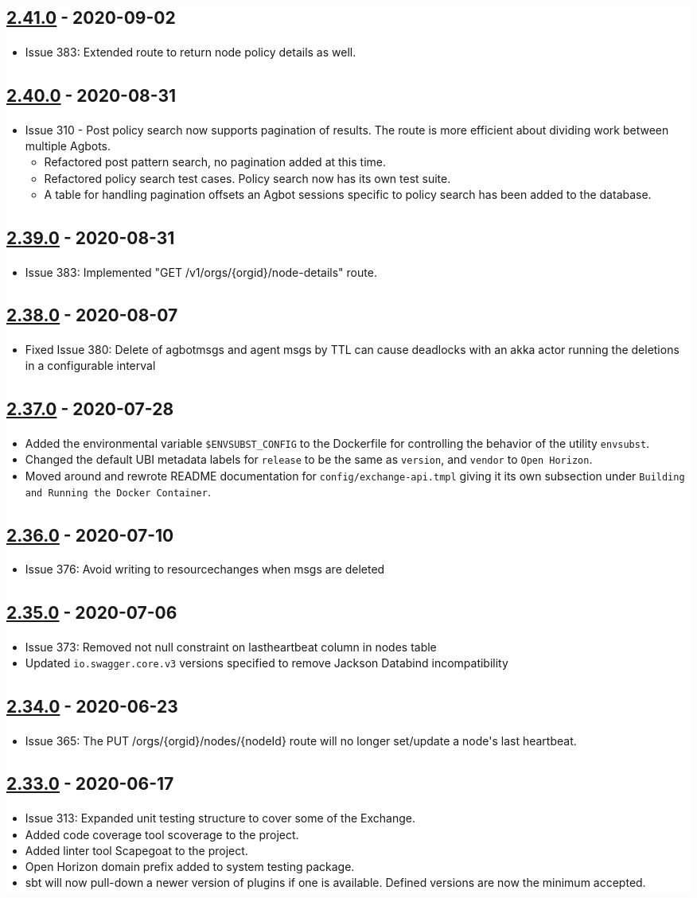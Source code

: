 ## [2.41.0](https://github.com/open-horizon/exchange-api/pull/398) - 2020-09-02
- Issue 383: Extended route to return node policy details as well.

## [2.40.0](https://github.com/open-horizon/exchange-api/pull/386) - 2020-08-31
- Issue 310 - Post policy search now supports pagination of results. The route is more efficient about dividing work between multiple Agbots.
    - Refactored post pattern search, no pagination added at this time.
    - Refactored policy search test cases. Policy search now has its own test suite.
    - A table for handling pagination offsets an Agbot sessions specific to policy search has been added to the database.

## [2.39.0](https://github.com/open-horizon/exchange-api/pull/394) - 2020-08-31
- Issue 383: Implemented "GET /v1/orgs/{orgid}/node-details" route.

## [2.38.0](https://github.com/open-horizon/exchange-api/pull/385) - 2020-08-07
- Fixed Issue 380: Delete of agbotmsgs and agent msgs by TTL can cause deadlocks with an akka actor running the deletions in a configurable interval

## [2.37.0](https://github.com/open-horizon/exchange-api/pull/382) - 2020-07-28
- Added the environmental variable `$ENVSUBST_CONFIG` to the Dockerfile for controlling the behavior of the utility `envsubst`.
- Changed the default UBI metadata labels for `release` to be the same as `version`, and `vendor` to `Open Horizon`.
- Moved around and rewrote README documentation for `config/exchange-api.tmpl` giving it its own subsection under `Building and Running the Docker Container`.

## [2.36.0](https://github.com/open-horizon/exchange-api/pull/377) - 2020-07-10
- Issue 376: Avoid writing to resourcechanges when msgs are deleted

## [2.35.0](https://github.com/open-horizon/exchange-api/pull/375) - 2020-07-06
- Issue 373: Removed not null constraint on lastheartbeat column in nodes table
- Updated `io.swagger.core.v3` versions specified to remove Jackson Databind incompatibility

## [2.34.0](https://github.com/open-horizon/exchange-api/pull/367) - 2020-06-23
- Issue 365: The PUT /orgs/{orgid}/nodes/{nodeId} route will no longer set/update a node's last heartbeat.

## [2.33.0](https://github.com/open-horizon/exchange-api/pull/356) - 2020-06-17
- Issue 313: Expanded unit testing structure to cover some of the Exchange.
- Added code coverage tool scoverage to the project.
- Added linter tool Scapegoat to the project.
- Open Horizon domain prefix added to system testing package.
- sbt will now pull-down a newer version of plugins if one is available. Defined versions are now the minimum accepted.
